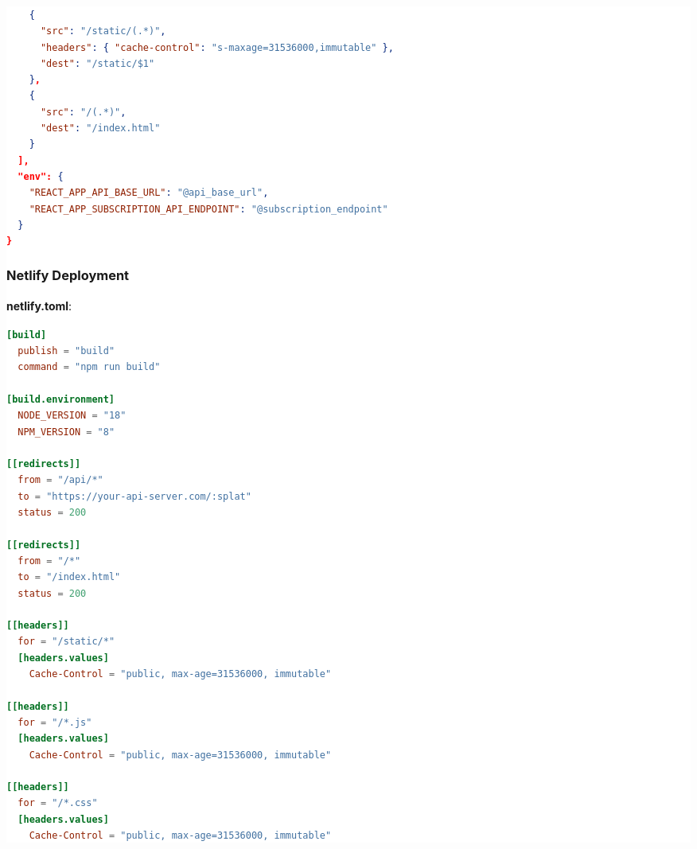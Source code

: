```json
    {
      "src": "/static/(.*)",
      "headers": { "cache-control": "s-maxage=31536000,immutable" },
      "dest": "/static/$1"
    },
    {
      "src": "/(.*)",
      "dest": "/index.html"
    }
  ],
  "env": {
    "REACT_APP_API_BASE_URL": "@api_base_url",
    "REACT_APP_SUBSCRIPTION_API_ENDPOINT": "@subscription_endpoint"
  }
}
```

### Netlify Deployment
**netlify.toml**:
```toml
[build]
  publish = "build"
  command = "npm run build"

[build.environment]
  NODE_VERSION = "18"
  NPM_VERSION = "8"

[[redirects]]
  from = "/api/*"
  to = "https://your-api-server.com/:splat"
  status = 200

[[redirects]]
  from = "/*"
  to = "/index.html"
  status = 200

[[headers]]
  for = "/static/*"
  [headers.values]
    Cache-Control = "public, max-age=31536000, immutable"

[[headers]]
  for = "/*.js"
  [headers.values]
    Cache-Control = "public, max-age=31536000, immutable"

[[headers]]
  for = "/*.css"
  [headers.values]
    Cache-Control = "public, max-age=31536000, immutable"
```

